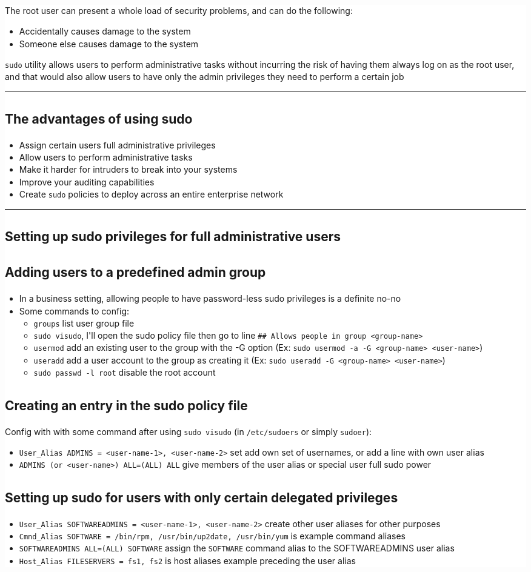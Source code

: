 The root user can present a whole load of security problems, and can do the following:
 - Accidentally causes damage to the system
 - Someone else causes damage to the system

`sudo` utility allows users to perform administrative tasks without incurring the risk of having them always log on as the root user, and that would also allow users to have only the admin privileges they need to perform a certain job

---

## The advantages of using sudo

 - Assign certain users full administrative privileges
 - Allow users to perform administrative tasks
 - Make it harder for intruders to break into your systems
 - Improve your auditing capabilities
 - Create `sudo` policies to deploy across an entire enterprise network

---

## Setting up sudo privileges for full administrative users

## Adding users to a predefined admin group
 - In a business setting, allowing people to have password-less sudo privileges is a definite no-no
 - Some commands to config:
    - `groups` list user group file
    - `sudo visudo`, I'll open the sudo policy file then go to line `## Allows people in group <group-name>`
    - `usermod` add an existing user to the group with the -G option (Ex: `sudo usermod -a -G <group-name> <user-name>`)
    - `useradd` add a user account to the group as creating it (Ex: `sudo useradd -G <group-name> <user-name>`)
    - `sudo passwd -l root` disable the root account  

## Creating an entry in the sudo policy file

Config with with some command after using `sudo visudo` (in `/etc/sudoers` or simply `sudoer`):
 - `User_Alias ADMINS = <user-name-1>, <user-name-2>` set add own set of usernames, or add a line with own user alias
 - `ADMINS (or <user-name>) ALL=(ALL) ALL` give members of the user alias or special user full sudo power

## Setting up sudo for users with only certain delegated privileges

 - `User_Alias SOFTWAREADMINS = <user-name-1>, <user-name-2>` create other user aliases for other purposes
 - `Cmnd_Alias SOFTWARE = /bin/rpm, /usr/bin/up2date, /usr/bin/yum` is example command aliases
 - `SOFTWAREADMINS ALL=(ALL) SOFTWARE` assign the `SOFTWARE` command alias to the SOFTWAREADMINS user alias
 - `Host_Alias FILESERVERS = fs1, fs2` is host aliases example preceding the user alias
